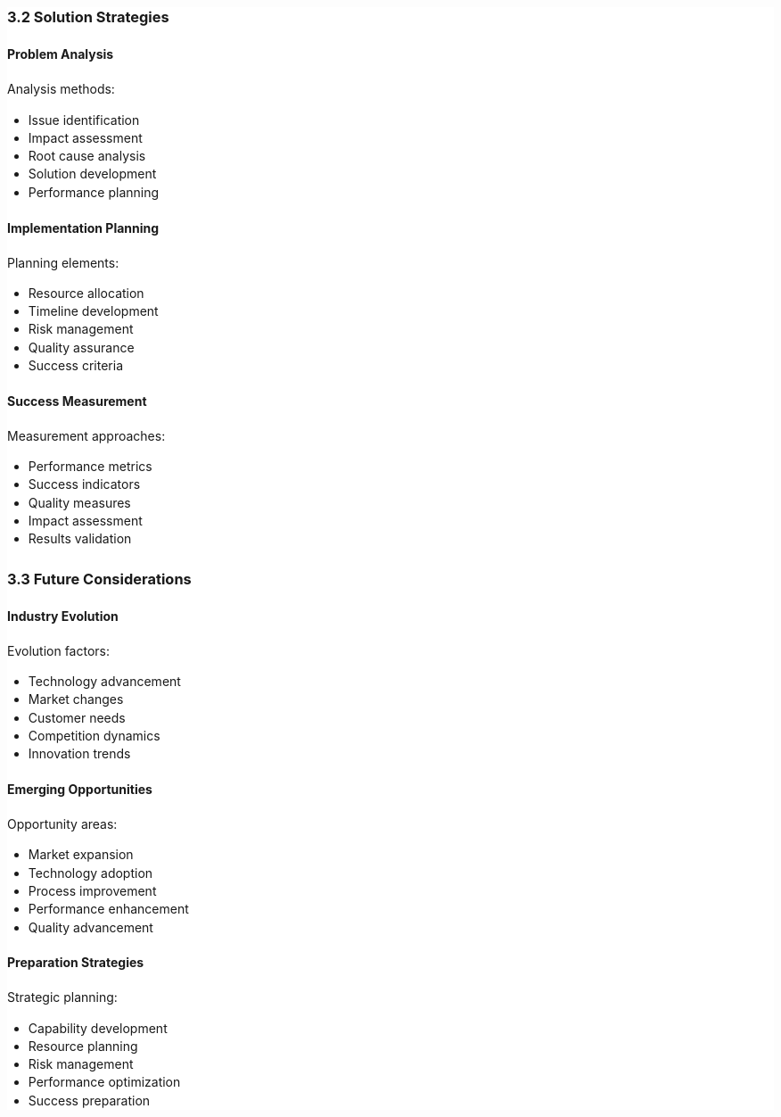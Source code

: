 ### 3.2 Solution Strategies

#### Problem Analysis
Analysis methods:
- Issue identification
- Impact assessment
- Root cause analysis
- Solution development
- Performance planning

#### Implementation Planning
Planning elements:
- Resource allocation
- Timeline development
- Risk management
- Quality assurance
- Success criteria

#### Success Measurement
Measurement approaches:
- Performance metrics
- Success indicators
- Quality measures
- Impact assessment
- Results validation

### 3.3 Future Considerations

#### Industry Evolution
Evolution factors:
- Technology advancement
- Market changes
- Customer needs
- Competition dynamics
- Innovation trends

#### Emerging Opportunities
Opportunity areas:
- Market expansion
- Technology adoption
- Process improvement
- Performance enhancement
- Quality advancement

#### Preparation Strategies
Strategic planning:
- Capability development
- Resource planning
- Risk management
- Performance optimization
- Success preparation 